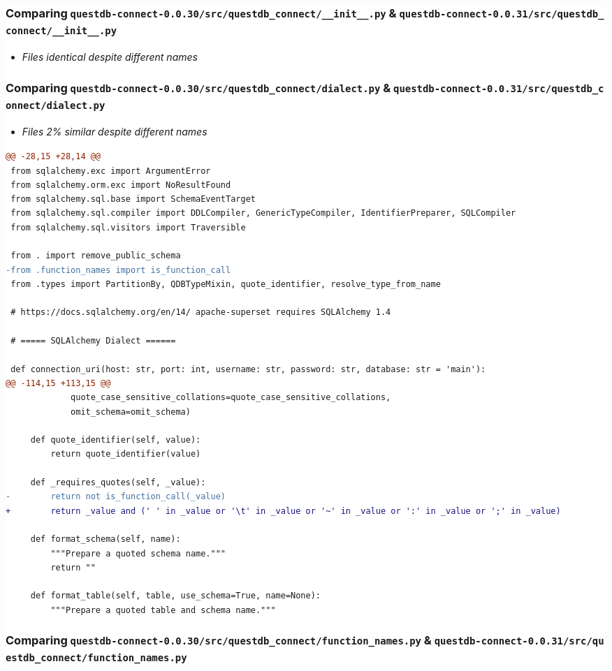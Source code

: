 ### Comparing `questdb-connect-0.0.30/src/questdb_connect/__init__.py` & `questdb-connect-0.0.31/src/questdb_connect/__init__.py`

 * *Files identical despite different names*

### Comparing `questdb-connect-0.0.30/src/questdb_connect/dialect.py` & `questdb-connect-0.0.31/src/questdb_connect/dialect.py`

 * *Files 2% similar despite different names*

```diff
@@ -28,15 +28,14 @@
 from sqlalchemy.exc import ArgumentError
 from sqlalchemy.orm.exc import NoResultFound
 from sqlalchemy.sql.base import SchemaEventTarget
 from sqlalchemy.sql.compiler import DDLCompiler, GenericTypeCompiler, IdentifierPreparer, SQLCompiler
 from sqlalchemy.sql.visitors import Traversible
 
 from . import remove_public_schema
-from .function_names import is_function_call
 from .types import PartitionBy, QDBTypeMixin, quote_identifier, resolve_type_from_name
 
 # https://docs.sqlalchemy.org/en/14/ apache-superset requires SQLAlchemy 1.4
 
 # ===== SQLAlchemy Dialect ======
 
 def connection_uri(host: str, port: int, username: str, password: str, database: str = 'main'):
@@ -114,15 +113,15 @@
             quote_case_sensitive_collations=quote_case_sensitive_collations,
             omit_schema=omit_schema)
 
     def quote_identifier(self, value):
         return quote_identifier(value)
 
     def _requires_quotes(self, _value):
-        return not is_function_call(_value)
+        return _value and (' ' in _value or '\t' in _value or '~' in _value or ':' in _value or ';' in _value)
 
     def format_schema(self, name):
         """Prepare a quoted schema name."""
         return ""
 
     def format_table(self, table, use_schema=True, name=None):
         """Prepare a quoted table and schema name."""
```

### Comparing `questdb-connect-0.0.30/src/questdb_connect/function_names.py` & `questdb-connect-0.0.31/src/questdb_connect/function_names.py`
